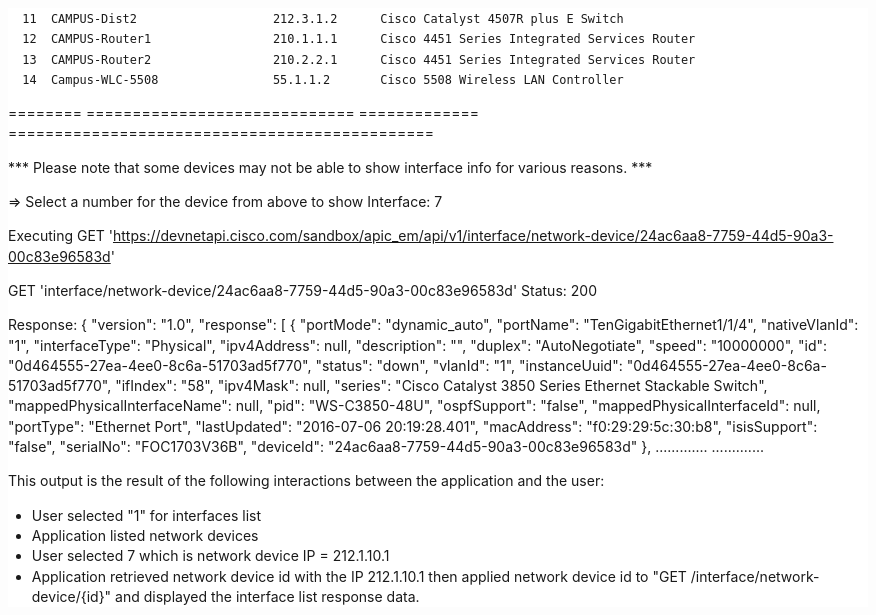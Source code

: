       11  CAMPUS-Dist2                   212.3.1.2      Cisco Catalyst 4507R plus E Switch
      12  CAMPUS-Router1                 210.1.1.1      Cisco 4451 Series Integrated Services Router
      13  CAMPUS-Router2                 210.2.2.1      Cisco 4451 Series Integrated Services Router
      14  Campus-WLC-5508                55.1.1.2       Cisco 5508 Wireless LAN Controller
========  =============================  =============  ============================================== 

*** Please note that some devices may not be able to show interface info for various reasons. ***

=> Select a number for the device from above to show Interface: 7

Executing GET 'https://devnetapi.cisco.com/sandbox/apic_em/api/v1/interface/network-device/24ac6aa8-7759-44d5-90a3-00c83e96583d'

GET 'interface/network-device/24ac6aa8-7759-44d5-90a3-00c83e96583d' Status:  200 

Response:
 {
    "version": "1.0",
    "response": [
        {
            "portMode": "dynamic_auto",
            "portName": "TenGigabitEthernet1/1/4",
            "nativeVlanId": "1",
            "interfaceType": "Physical",
            "ipv4Address": null,
            "description": "",
            "duplex": "AutoNegotiate",
            "speed": "10000000",
            "id": "0d464555-27ea-4ee0-8c6a-51703ad5f770",
            "status": "down",
            "vlanId": "1",
            "instanceUuid": "0d464555-27ea-4ee0-8c6a-51703ad5f770",
            "ifIndex": "58",
            "ipv4Mask": null,
            "series": "Cisco Catalyst 3850 Series Ethernet Stackable Switch",
            "mappedPhysicalInterfaceName": null,
            "pid": "WS-C3850-48U",
            "ospfSupport": "false",
            "mappedPhysicalInterfaceId": null,
            "portType": "Ethernet Port",
            "lastUpdated": "2016-07-06 20:19:28.401",
            "macAddress": "f0:29:29:5c:30:b8",
            "isisSupport": "false",
            "serialNo": "FOC1703V36B",
            "deviceId": "24ac6aa8-7759-44d5-90a3-00c83e96583d"
        },
.............
.............

</code></pre>

This output is the result of the following interactions between the application and the user:

*  User selected "1" for interfaces list
*  Application listed network devices
*  User selected 7 which is network device IP = 212.1.10.1
*  Application retrieved network device id with the IP 212.1.10.1 then applied network device id to "GET /interface/network-device/{id}" and displayed the interface list response data.
